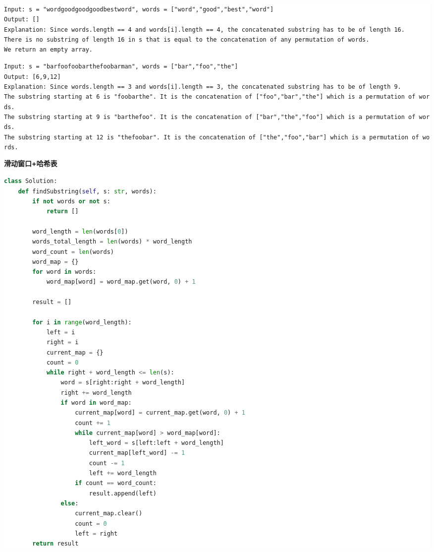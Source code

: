 ```
Input: s = "wordgoodgoodgoodbestword", words = ["word","good","best","word"]
Output: []
Explanation: Since words.length == 4 and words[i].length == 4, the concatenated substring has to be of length 16.
There is no substring of length 16 in s that is equal to the concatenation of any permutation of words.
We return an empty array.
```

```
Input: s = "barfoofoobarthefoobarman", words = ["bar","foo","the"]
Output: [6,9,12]
Explanation: Since words.length == 3 and words[i].length == 3, the concatenated substring has to be of length 9.
The substring starting at 6 is "foobarthe". It is the concatenation of ["foo","bar","the"] which is a permutation of words.
The substring starting at 9 is "barthefoo". It is the concatenation of ["bar","the","foo"] which is a permutation of words.
The substring starting at 12 is "thefoobar". It is the concatenation of ["the","foo","bar"] which is a permutation of words.
```

**滑动窗口+哈希表**

```python
class Solution:
    def findSubstring(self, s: str, words):
        if not words or not s:
            return []

        word_length = len(words[0])
        words_total_length = len(words) * word_length
        word_count = len(words)
        word_map = {}
        for word in words:
            word_map[word] = word_map.get(word, 0) + 1

        result = []

        for i in range(word_length):
            left = i
            right = i
            current_map = {}
            count = 0
            while right + word_length <= len(s):
                word = s[right:right + word_length]
                right += word_length
                if word in word_map:
                    current_map[word] = current_map.get(word, 0) + 1
                    count += 1
                    while current_map[word] > word_map[word]:
                        left_word = s[left:left + word_length]
                        current_map[left_word] -= 1
                        count -= 1
                        left += word_length
                    if count == word_count:
                        result.append(left)
                else:
                    current_map.clear()
                    count = 0
                    left = right
        return result
```
